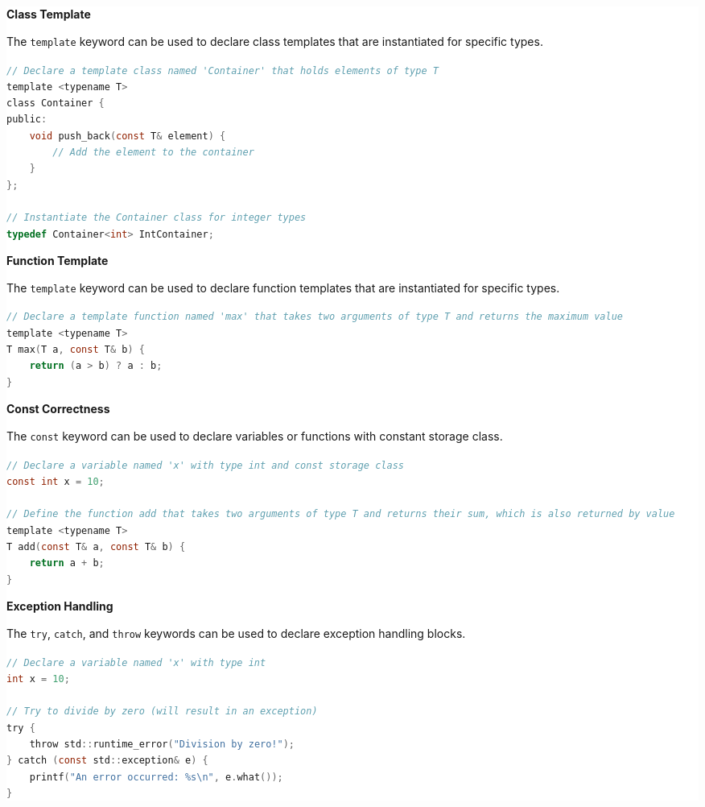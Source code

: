 **Class Template**

The `template` keyword can be used to declare class templates that are instantiated for specific types.

```c
// Declare a template class named 'Container' that holds elements of type T
template <typename T>
class Container {
public:
    void push_back(const T& element) {
        // Add the element to the container
    }
};

// Instantiate the Container class for integer types
typedef Container<int> IntContainer;
```

**Function Template**

The `template` keyword can be used to declare function templates that are instantiated for specific types.

```c
// Declare a template function named 'max' that takes two arguments of type T and returns the maximum value
template <typename T>
T max(T a, const T& b) {
    return (a > b) ? a : b;
}
```

**Const Correctness**

The `const` keyword can be used to declare variables or functions with constant storage class.

```c
// Declare a variable named 'x' with type int and const storage class
const int x = 10;

// Define the function add that takes two arguments of type T and returns their sum, which is also returned by value
template <typename T>
T add(const T& a, const T& b) {
    return a + b;
}
```

**Exception Handling**

The `try`, `catch`, and `throw` keywords can be used to declare exception handling blocks.

```c
// Declare a variable named 'x' with type int
int x = 10;

// Try to divide by zero (will result in an exception)
try {
    throw std::runtime_error("Division by zero!");
} catch (const std::exception& e) {
    printf("An error occurred: %s\n", e.what());
}
```
